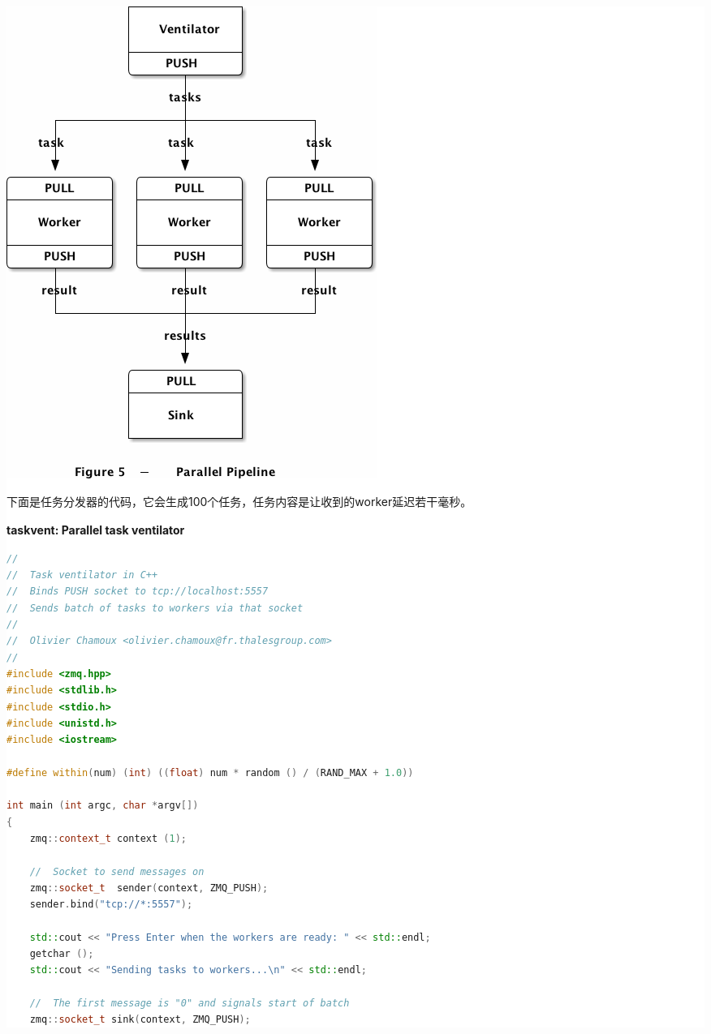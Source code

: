 ![3](../images/zeromq/chapter1_5.png)

下面是任务分发器的代码，它会生成100个任务，任务内容是让收到的worker延迟若干毫秒。

**taskvent: Parallel task ventilator**

```cpp
//
//  Task ventilator in C++
//  Binds PUSH socket to tcp://localhost:5557
//  Sends batch of tasks to workers via that socket
//
//  Olivier Chamoux <olivier.chamoux@fr.thalesgroup.com>
//
#include <zmq.hpp>
#include <stdlib.h>
#include <stdio.h>
#include <unistd.h>
#include <iostream>

#define within(num) (int) ((float) num * random () / (RAND_MAX + 1.0))

int main (int argc, char *argv[])
{
    zmq::context_t context (1);

    //  Socket to send messages on
    zmq::socket_t  sender(context, ZMQ_PUSH);
    sender.bind("tcp://*:5557");

    std::cout << "Press Enter when the workers are ready: " << std::endl;
    getchar ();
    std::cout << "Sending tasks to workers...\n" << std::endl;

    //  The first message is "0" and signals start of batch
    zmq::socket_t sink(context, ZMQ_PUSH);
```